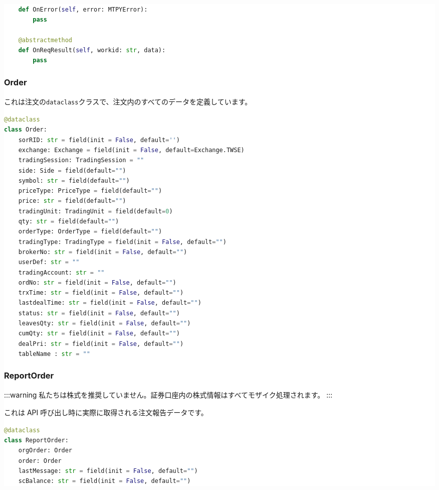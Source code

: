 ```python title="MasterTradePy\64bit\MasterTradePy\model.py"
    def OnError(self, error: MTPYError):
        pass

    @abstractmethod
    def OnReqResult(self, workid: str, data):
        pass
```

### Order

これは注文の`dataclass`クラスで、注文内のすべてのデータを定義しています。

```python title="MasterTradePy\64bit\MasterTradePy\model.py"
@dataclass
class Order:
    sorRID: str = field(init = False, default='')
    exchange: Exchange = field(init = False, default=Exchange.TWSE)
    tradingSession: TradingSession = ""
    side: Side = field(default="")
    symbol: str = field(default="")
    priceType: PriceType = field(default="")
    price: str = field(default="")
    tradingUnit: TradingUnit = field(default=0)
    qty: str = field(default="")
    orderType: OrderType = field(default="")
    tradingType: TradingType = field(init = False, default="")
    brokerNo: str = field(init = False, default="")
    userDef: str = ""
    tradingAccount: str = ""
    ordNo: str = field(init = False, default="")
    trxTime: str = field(init = False, default="")
    lastdealTime: str = field(init = False, default="")
    status: str = field(init = False, default="")
    leavesQty: str = field(init = False, default="")
    cumQty: str = field(init = False, default="")
    dealPri: str = field(init = False, default="")
    tableName : str = ""
```

### ReportOrder

:::warning
私たちは株式を推奨していません。証券口座内の株式情報はすべてモザイク処理されます。
:::

これは API 呼び出し時に実際に取得される注文報告データです。

```python title="MasterTradePy\64bit\MasterTradePy\model.py"
@dataclass
class ReportOrder:
    orgOrder: Order
    order: Order
    lastMessage: str = field(init = False, default="")
    scBalance: str = field(init = False, default="")
```
